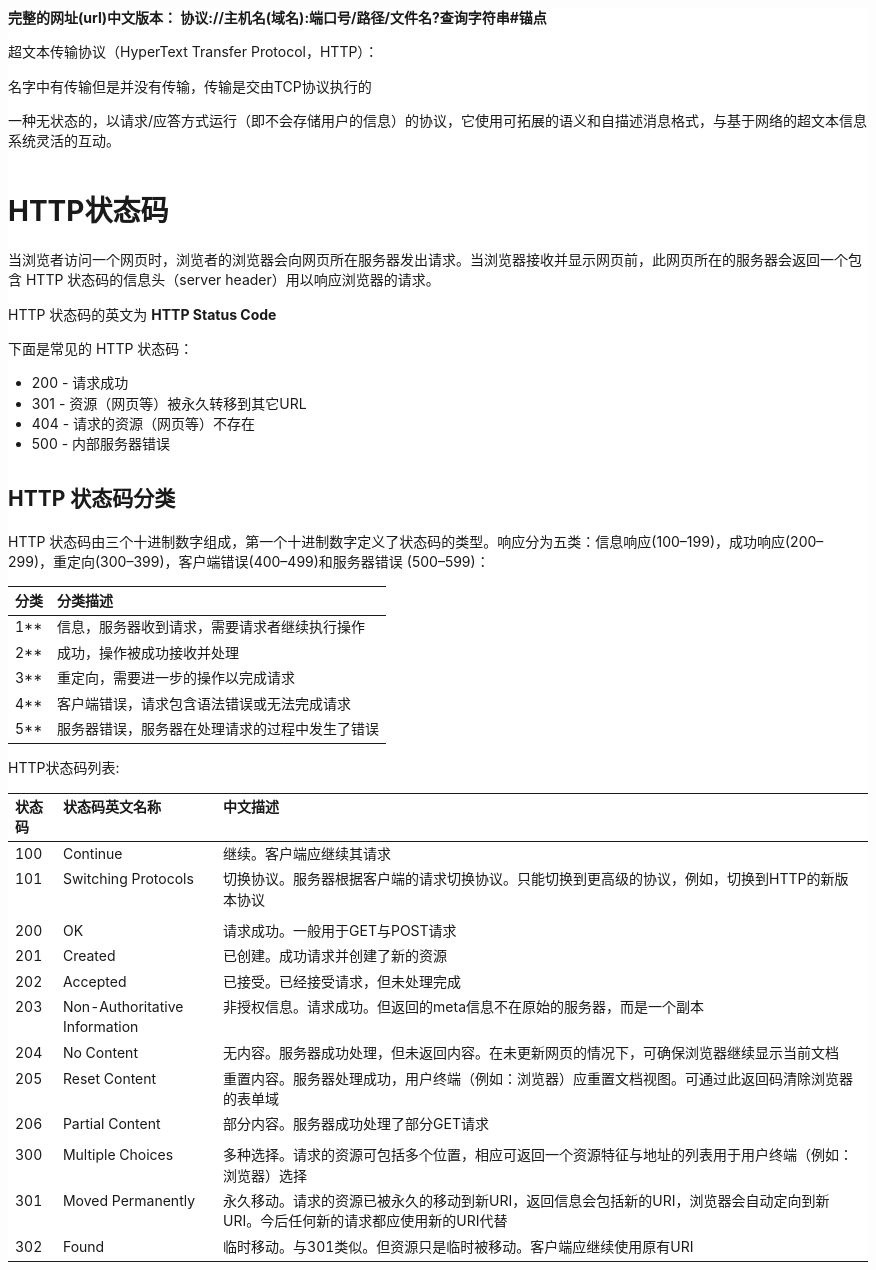 **完整的网址(url)中文版本： 协议://主机名(域名):端口号/路径/文件名?查询字符串#锚点**

超文本传输协议（HyperText Transfer Protocol，HTTP）：

名字中有传输但是并没有传输，传输是交由TCP协议执行的

一种无状态的，以请求/应答方式运行（即不会存储用户的信息）的协议，它使用可拓展的语义和自描述消息格式，与基于网络的超文本信息系统灵活的互动。

# HTTP状态码

当浏览者访问一个网页时，浏览者的浏览器会向网页所在服务器发出请求。当浏览器接收并显示网页前，此网页所在的服务器会返回一个包含 HTTP 状态码的信息头（server header）用以响应浏览器的请求。

HTTP 状态码的英文为 **HTTP Status Code**

下面是常见的 HTTP 状态码：

- 200 - 请求成功
- 301 - 资源（网页等）被永久转移到其它URL
- 404 - 请求的资源（网页等）不存在
- 500 - 内部服务器错误

## HTTP 状态码分类

HTTP 状态码由三个十进制数字组成，第一个十进制数字定义了状态码的类型。响应分为五类：信息响应(100–199)，成功响应(200–299)，重定向(300–399)，客户端错误(400–499)和服务器错误 (500–599)：

| 分类 | 分类描述                                       |
| :--- | :--------------------------------------------- |
| 1**  | 信息，服务器收到请求，需要请求者继续执行操作   |
| 2**  | 成功，操作被成功接收并处理                     |
| 3**  | 重定向，需要进一步的操作以完成请求             |
| 4**  | 客户端错误，请求包含语法错误或无法完成请求     |
| 5**  | 服务器错误，服务器在处理请求的过程中发生了错误 |

HTTP状态码列表:

| 状态码 | 状态码英文名称                  | 中文描述                                                     |
| :----- | :------------------------------ | :----------------------------------------------------------- |
| 100    | Continue                        | 继续。客户端应继续其请求                                     |
| 101    | Switching Protocols             | 切换协议。服务器根据客户端的请求切换协议。只能切换到更高级的协议，例如，切换到HTTP的新版本协议 |
|        |                                 |                                                              |
| 200    | OK                              | 请求成功。一般用于GET与POST请求                              |
| 201    | Created                         | 已创建。成功请求并创建了新的资源                             |
| 202    | Accepted                        | 已接受。已经接受请求，但未处理完成                           |
| 203    | Non-Authoritative Information   | 非授权信息。请求成功。但返回的meta信息不在原始的服务器，而是一个副本 |
| 204    | No Content                      | 无内容。服务器成功处理，但未返回内容。在未更新网页的情况下，可确保浏览器继续显示当前文档 |
| 205    | Reset Content                   | 重置内容。服务器处理成功，用户终端（例如：浏览器）应重置文档视图。可通过此返回码清除浏览器的表单域 |
| 206    | Partial Content                 | 部分内容。服务器成功处理了部分GET请求                        |
|        |                                 |                                                              |
| 300    | Multiple Choices                | 多种选择。请求的资源可包括多个位置，相应可返回一个资源特征与地址的列表用于用户终端（例如：浏览器）选择 |
| 301    | Moved Permanently               | 永久移动。请求的资源已被永久的移动到新URI，返回信息会包括新的URI，浏览器会自动定向到新URI。今后任何新的请求都应使用新的URI代替 |
| 302    | Found                           | 临时移动。与301类似。但资源只是临时被移动。客户端应继续使用原有URI |